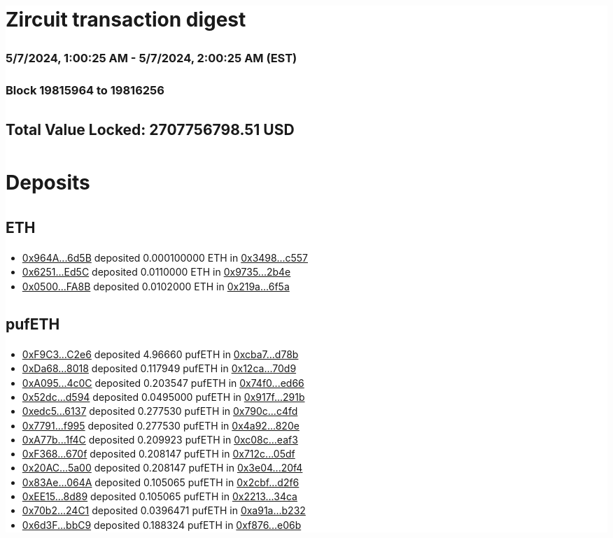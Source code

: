 # Zircuit transaction digest
### 5/7/2024, 1:00:25 AM - 5/7/2024, 2:00:25 AM (EST)
### Block 19815964 to 19816256

## Total Value Locked: 2707756798.51 USD

# Deposits
## ETH
- [0x964A...6d5B](https://etherscan.io/address/0x964A3d07A36782f02cCB3075a388dA5e8b886d5B) deposited 0.000100000 ETH in [0x3498...c557](https://etherscan.io/tx/0x964A3d07A36782f02cCB3075a388dA5e8b886d5B)
- [0x6251...Ed5C](https://etherscan.io/address/0x6251bA3Ab34f9401628Dea112cd9d08B3Ef0Ed5C) deposited 0.0110000 ETH in [0x9735...2b4e](https://etherscan.io/tx/0x6251bA3Ab34f9401628Dea112cd9d08B3Ef0Ed5C)
- [0x0500...FA8B](https://etherscan.io/address/0x0500c30573ab20890A2253B0a4d24d91f0c8FA8B) deposited 0.0102000 ETH in [0x219a...6f5a](https://etherscan.io/tx/0x0500c30573ab20890A2253B0a4d24d91f0c8FA8B)
## pufETH
- [0xF9C3...C2e6](https://etherscan.io/address/0xF9C3e43158F512625919441A1E65d3329037C2e6) deposited 4.96660 pufETH in [0xcba7...d78b](https://etherscan.io/tx/0xF9C3e43158F512625919441A1E65d3329037C2e6)
- [0xDa68...8018](https://etherscan.io/address/0xDa68E2137AA1497194A011C10059C251aDdb8018) deposited 0.117949 pufETH in [0x12ca...70d9](https://etherscan.io/tx/0xDa68E2137AA1497194A011C10059C251aDdb8018)
- [0xA095...4c0C](https://etherscan.io/address/0xA095Fb287537fd621bBdE6cb4E5f519775674c0C) deposited 0.203547 pufETH in [0x74f0...ed66](https://etherscan.io/tx/0xA095Fb287537fd621bBdE6cb4E5f519775674c0C)
- [0x52dc...d594](https://etherscan.io/address/0x52dc7066343310EbfC3a3634B1CC7c0c010bd594) deposited 0.0495000 pufETH in [0x917f...291b](https://etherscan.io/tx/0x52dc7066343310EbfC3a3634B1CC7c0c010bd594)
- [0xedc5...6137](https://etherscan.io/address/0xedc5106D84d1242B1588971D87AE3cC5cbcD6137) deposited 0.277530 pufETH in [0x790c...c4fd](https://etherscan.io/tx/0xedc5106D84d1242B1588971D87AE3cC5cbcD6137)
- [0x7791...f995](https://etherscan.io/address/0x779129fc62745aa3BEfD43A22a25D0A9D217f995) deposited 0.277530 pufETH in [0x4a92...820e](https://etherscan.io/tx/0x779129fc62745aa3BEfD43A22a25D0A9D217f995)
- [0xA77b...1f4C](https://etherscan.io/address/0xA77b3ea6a5361B289c1AE330b7D8228297FB1f4C) deposited 0.209923 pufETH in [0xc08c...eaf3](https://etherscan.io/tx/0xA77b3ea6a5361B289c1AE330b7D8228297FB1f4C)
- [0xF368...670f](https://etherscan.io/address/0xF368d87f5ec4e80d04BD1aE3Fed453F11295670f) deposited 0.208147 pufETH in [0x712c...05df](https://etherscan.io/tx/0xF368d87f5ec4e80d04BD1aE3Fed453F11295670f)
- [0x20AC...5a00](https://etherscan.io/address/0x20AC5389bB0471A430eCB0638c46A86C20615a00) deposited 0.208147 pufETH in [0x3e04...20f4](https://etherscan.io/tx/0x20AC5389bB0471A430eCB0638c46A86C20615a00)
- [0x83Ae...064A](https://etherscan.io/address/0x83Ae3C863845d4C30763E75FEf2B9abC423f064A) deposited 0.105065 pufETH in [0x2cbf...d2f6](https://etherscan.io/tx/0x83Ae3C863845d4C30763E75FEf2B9abC423f064A)
- [0xEE15...8d89](https://etherscan.io/address/0xEE1553eFA344da498a5b393c452b93c075D68d89) deposited 0.105065 pufETH in [0x2213...34ca](https://etherscan.io/tx/0xEE1553eFA344da498a5b393c452b93c075D68d89)
- [0x70b2...24C1](https://etherscan.io/address/0x70b2EE03eD78855C612f9cA0BeD658aa740d24C1) deposited 0.0396471 pufETH in [0xa91a...b232](https://etherscan.io/tx/0x70b2EE03eD78855C612f9cA0BeD658aa740d24C1)
- [0x6d3F...bbC9](https://etherscan.io/address/0x6d3F0979ACa1D8a9E49636dA08eCde42E555bbC9) deposited 0.188324 pufETH in [0xf876...e06b](https://etherscan.io/tx/0x6d3F0979ACa1D8a9E49636dA08eCde42E555bbC9)
